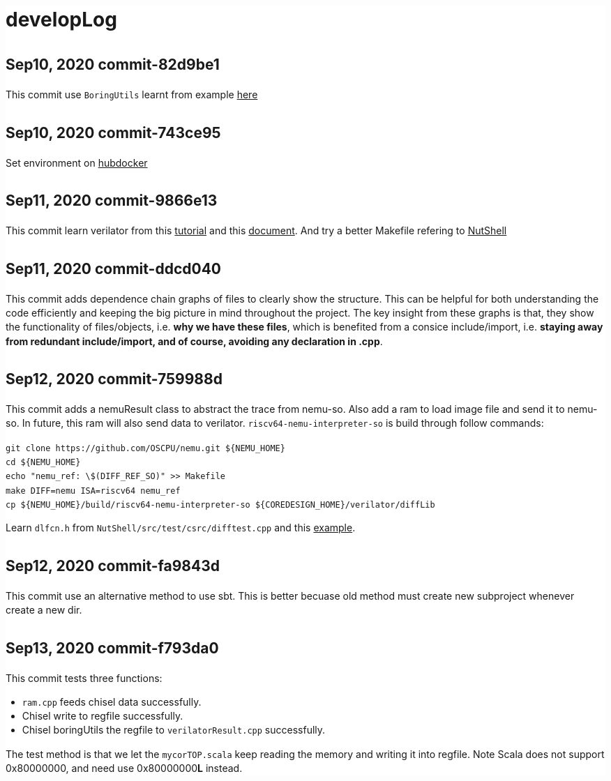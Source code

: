 # developLog

## Sep10, 2020 commit-82d9be1
This commit use `BoringUtils`  learnt from example [here](https://www.chisel-lang.org/api/latest/chisel3/util/experimental/BoringUtils$.html)

## Sep10, 2020 commit-743ce95
Set environment on [hubdocker](https://hub.docker.com/repository/docker/yuhengy/coredesign)

## Sep11, 2020 commit-9866e13
This commit learn verilator from this [tutorial](https://www.youtube.com/watch?v=HAQfD35U6-M) and this [document](https://www.veripool.org/projects/verilator/wiki/Documentation). And try a better Makefile refering to [NutShell](https://github.com/OSCPU/NutShell)

## Sep11, 2020 commit-ddcd040
This commit adds dependence chain graphs of files to clearly show the structure. This can be helpful for both understanding the code efficiently and keeping the big picture in mind throughout the project. The key insight from these graphs is that, they show the functionality of files/objects, i.e. **why we have these files**, which is benefited from a consice include/import, i.e. **staying away from redundant include/import, and of course, avoiding any declaration in .cpp**. 

## Sep12, 2020 commit-759988d
This commit adds a nemuResult class to abstract the trace from nemu-so. Also add a ram to load image file and send it to nemu-so. In future, this ram will also send data to verilator.
`riscv64-nemu-interpreter-so` is build through follow commands:
```shell
git clone https://github.com/OSCPU/nemu.git ${NEMU_HOME}
cd ${NEMU_HOME}
echo "nemu_ref: \$(DIFF_REF_SO)" >> Makefile
make DIFF=nemu ISA=riscv64 nemu_ref
cp ${NEMU_HOME}/build/riscv64-nemu-interpreter-so ${COREDESIGN_HOME}/verilator/diffLib
```
Learn `dlfcn.h` from `NutShell/src/test/csrc/difftest.cpp` and this [example](https://www.jianshu.com/p/72cc08405a5a).

## Sep12, 2020 commit-fa9843d
This commit use an alternative method to use sbt. This is better becuase old method must create new subproject whenever create a new dir.

## Sep13, 2020 commit-f793da0
This commit tests three functions:
+ `ram.cpp` feeds chisel data successfully.
+ Chisel write to regfile successfully.
+ Chisel boringUtils the regfile to `verilatorResult.cpp` successfully.

The test method is that we let the `mycorTOP.scala` keep reading the memory and writing it into regfile.
Note Scala does not support 0x80000000, and need use 0x80000000**L** instead.
